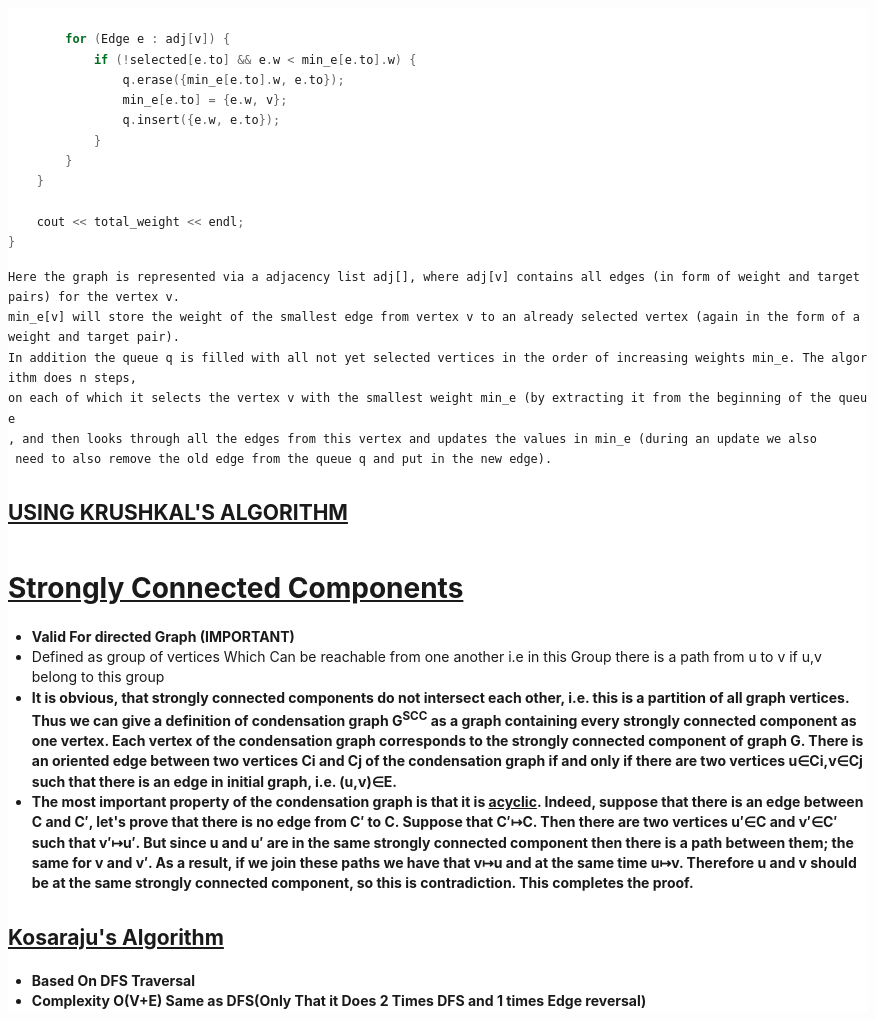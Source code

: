 ```C++

        for (Edge e : adj[v]) {
            if (!selected[e.to] && e.w < min_e[e.to].w) {
                q.erase({min_e[e.to].w, e.to});
                min_e[e.to] = {e.w, v};
                q.insert({e.w, e.to});
            }
        }
    }

    cout << total_weight << endl;
}
```
    Here the graph is represented via a adjacency list adj[], where adj[v] contains all edges (in form of weight and target pairs) for the vertex v. 
    min_e[v] will store the weight of the smallest edge from vertex v to an already selected vertex (again in the form of a weight and target pair). 
    In addition the queue q is filled with all not yet selected vertices in the order of increasing weights min_e. The algorithm does n steps, 
    on each of which it selects the vertex v with the smallest weight min_e (by extracting it from the beginning of the queue
    , and then looks through all the edges from this vertex and updates the values in min_e (during an update we also
     need to also remove the old edge from the queue q and put in the new edge).

## <u>USING KRUSHKAL'S ALGORITHM</u>

# <u>__Strongly Connected Components__</u>
- __Valid For directed Graph (IMPORTANT)__
- Defined as group of vertices Which Can be reachable from one another i.e in this Group there is a path from u to v if u,v belong to this group 
- __It is obvious, that strongly connected components do not intersect each other, i.e. this is a partition of all graph vertices. Thus we can give a definition of condensation graph G<sup>SCC</sup> as a graph containing every strongly connected component as one vertex. Each vertex of the condensation graph corresponds to the strongly connected component of graph G. There is an oriented edge between two vertices Ci and Cj of the condensation graph if and only if there are two vertices u∈Ci,v∈Cj such that there is an edge in initial graph, i.e. (u,v)∈E.__
- __The most important property of the condensation graph is that it is <u>acyclic</u>. Indeed, suppose that there is an edge between C and C′, let's prove that there is no edge from C′ to C. Suppose that C′↦C. Then there are two vertices u′∈C and v′∈C′ such that v′↦u′. But since u and u′ are in the same strongly connected component then there is a path between them; the same for v and v′. As a result, if we join these paths we have that v↦u and at the same time u↦v. Therefore u and v should be at the same strongly connected component, so this is contradiction. This completes the proof.__


## <u>Kosaraju's Algorithm </u>
- __Based On DFS Traversal__
- __Complexity O(V+E) Same as DFS(Only That it Does 2 Times DFS and 1 times Edge reversal)__
